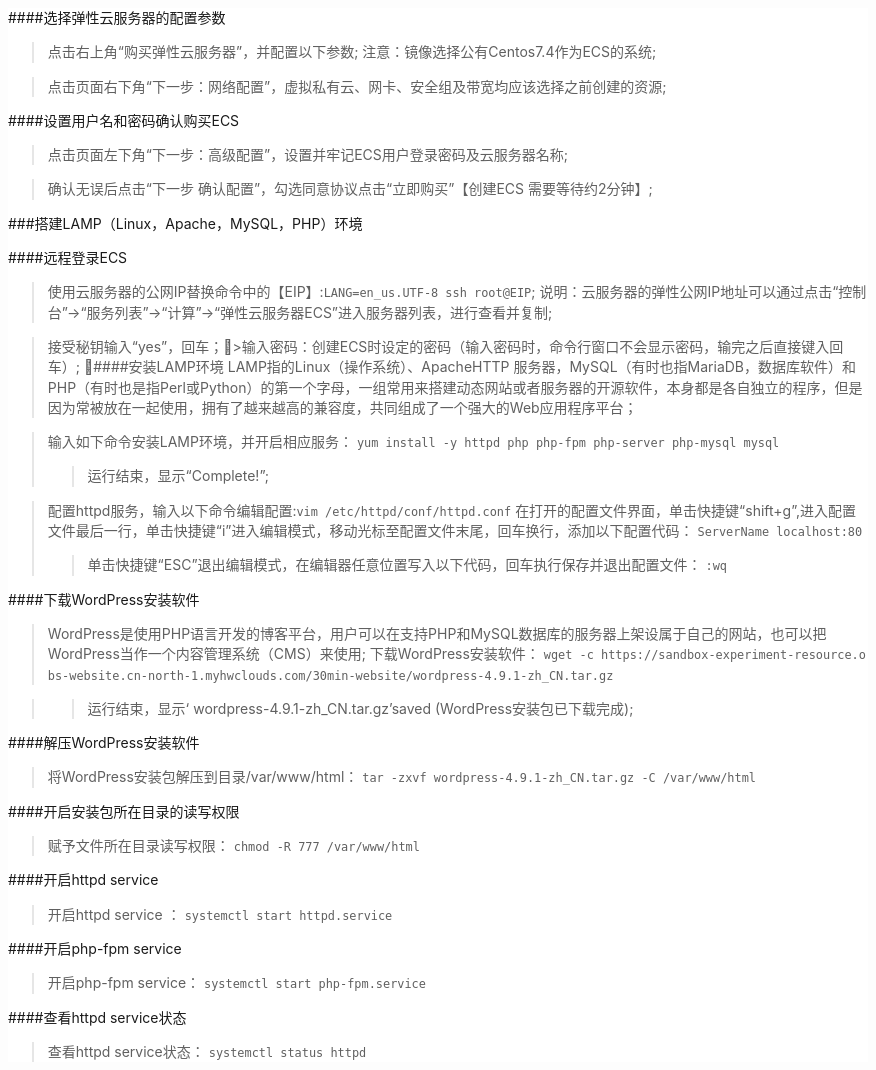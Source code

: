  
####选择弹性云服务器的配置参数
>点击右上角“购买弹性云服务器”，并配置以下参数; 
>注意：镜像选择公有Centos7.4作为ECS的系统;
 
>点击页面右下角“下一步：网络配置”，虚拟私有云、网卡、安全组及带宽均应该选择之前创建的资源;
 
####设置用户名和密码确认购买ECS
>点击页面左下角“下一步：高级配置”，设置并牢记ECS用户登录密码及云服务器名称;
  
>确认无误后点击“下一步 确认配置”，勾选同意协议点击“立即购买”【创建ECS 需要等待约2分钟】;

###搭建LAMP（Linux，Apache，MySQL，PHP）环境

####远程登录ECS
>使用云服务器的公网IP替换命令中的【EIP】:`LANG=en_us.UTF-8 ssh root@EIP`;
>说明：云服务器的弹性公网IP地址可以通过点击“控制台”->“服务列表”->“计算”->“弹性云服务器ECS”进入服务器列表，进行查看并复制;

>接受秘钥输入“yes”，回车；>输入密码：创建ECS时设定的密码（输入密码时，命令行窗口不会显示密码，输完之后直接键入回车）;
####安装LAMP环境
>LAMP指的Linux（操作系统）、ApacheHTTP 服务器，MySQL（有时也指MariaDB，数据库软件）和PHP（有时也是指Perl或Python）的第一个字母，一组常用来搭建动态网站或者服务器的开源软件，本身都是各自独立的程序，但是因为常被放在一起使用，拥有了越来越高的兼容度，共同组成了一个强大的Web应用程序平台；

>输入如下命令安装LAMP环境，并开启相应服务：
`yum install -y httpd php php-fpm php-server php-mysql mysql`
 >>运行结束，显示“Complete!”;
 
>配置httpd服务，输入以下命令编辑配置:`vim /etc/httpd/conf/httpd.conf`
>在打开的配置文件界面，单击快捷键“shift+g”,进入配置文件最后一行，单击快捷键“i”进入编辑模式，移动光标至配置文件末尾，回车换行，添加以下配置代码：
`ServerName localhost:80`
 >>单击快捷键“ESC”退出编辑模式，在编辑器任意位置写入以下代码，回车执行保存并退出配置文件：
`:wq`

####下载WordPress安装软件
>WordPress是使用PHP语言开发的博客平台，用户可以在支持PHP和MySQL数据库的服务器上架设属于自己的网站，也可以把 WordPress当作一个内容管理系统（CMS）来使用;
>下载WordPress安装软件：
`wget -c https://sandbox-experiment-resource.obs-website.cn-north-1.myhwclouds.com/30min-website/wordpress-4.9.1-zh_CN.tar.gz`

>>运行结束，显示‘ wordpress-4.9.1-zh_CN.tar.gz’saved (WordPress安装包已下载完成);
 
####解压WordPress安装软件
>将WordPress安装包解压到目录/var/www/html：
`tar -zxvf wordpress-4.9.1-zh_CN.tar.gz -C /var/www/html`

####开启安装包所在目录的读写权限
>赋予文件所在目录读写权限：
`chmod -R 777 /var/www/html`
 
####开启httpd service
>开启httpd service ：
`systemctl start httpd.service`

####开启php-fpm service
>开启php-fpm service：
`systemctl start php-fpm.service`

####查看httpd service状态
>查看httpd service状态：
`systemctl status httpd`
 